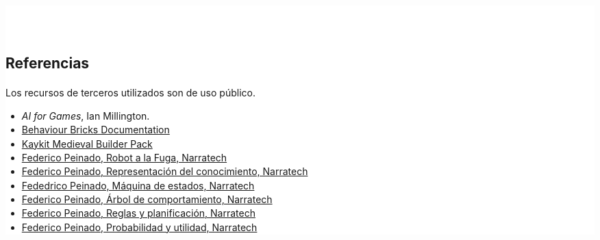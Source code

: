 
<br><br>

## Referencias

Los recursos de terceros utilizados son de uso público.

- *AI for Games*, Ian Millington.
- [Behaviour Bricks Documentation](https://bb.padaonegames.com/)
- [Kaykit Medieval Builder Pack](https://kaylousberg.itch.io/kaykit-medieval-builder-pack)
- [Federico Peinado, Robot a la Fuga, Narratech](https://narratech.com/es/inteligencia-artificial-para-videojuegos/decision/robot-a-la-fuga/)
- [Federico Peinado, Representación del conocimiento, Narratech](https://narratech.com/es/inteligencia-artificial-para-videojuegos/decision/representacion-del-conocimiento/)
- [Fededrico Peinado, Máquina de estados, Narratech](https://narratech.com/es/inteligencia-artificial-para-videojuegos/decision/maquina-de-estados/)
- [Federico Peinado, Árbol de comportamiento, Narratech](https://narratech.com/es/inteligencia-artificial-para-videojuegos/decision/arbol-de-comportamiento/)
- [Federico Peinado, Reglas y planificación, Narratech](https://narratech.com/es/inteligencia-artificial-para-videojuegos/decision/reglas-y-planificacion/)
- [Federico Peinado, Probabilidad y utilidad, Narratech](https://narratech.com/es/inteligencia-artificial-para-videojuegos/decision/probabilidad-y-utilidad/)
